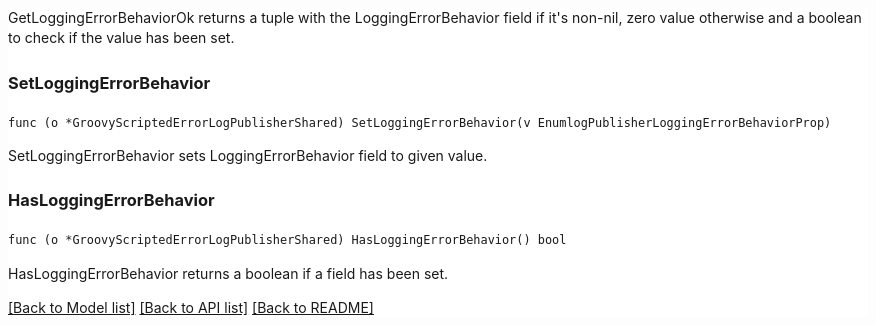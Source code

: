 GetLoggingErrorBehaviorOk returns a tuple with the LoggingErrorBehavior field if it's non-nil, zero value otherwise
and a boolean to check if the value has been set.

### SetLoggingErrorBehavior

`func (o *GroovyScriptedErrorLogPublisherShared) SetLoggingErrorBehavior(v EnumlogPublisherLoggingErrorBehaviorProp)`

SetLoggingErrorBehavior sets LoggingErrorBehavior field to given value.

### HasLoggingErrorBehavior

`func (o *GroovyScriptedErrorLogPublisherShared) HasLoggingErrorBehavior() bool`

HasLoggingErrorBehavior returns a boolean if a field has been set.


[[Back to Model list]](../README.md#documentation-for-models) [[Back to API list]](../README.md#documentation-for-api-endpoints) [[Back to README]](../README.md)


